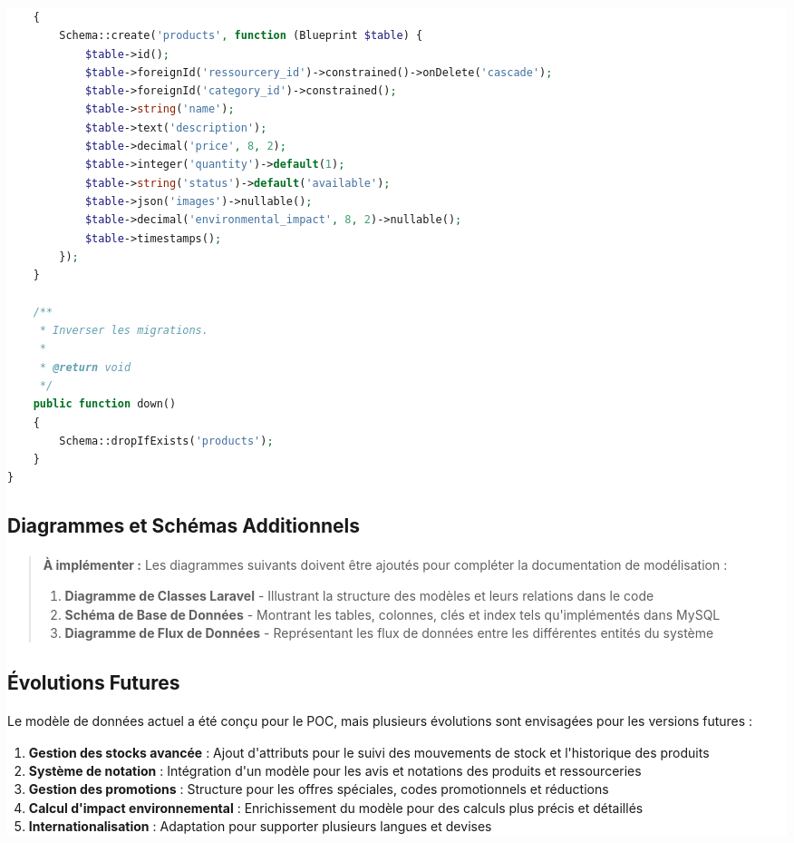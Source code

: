 ```php
    {
        Schema::create('products', function (Blueprint $table) {
            $table->id();
            $table->foreignId('ressourcery_id')->constrained()->onDelete('cascade');
            $table->foreignId('category_id')->constrained();
            $table->string('name');
            $table->text('description');
            $table->decimal('price', 8, 2);
            $table->integer('quantity')->default(1);
            $table->string('status')->default('available');
            $table->json('images')->nullable();
            $table->decimal('environmental_impact', 8, 2)->nullable();
            $table->timestamps();
        });
    }

    /**
     * Inverser les migrations.
     *
     * @return void
     */
    public function down()
    {
        Schema::dropIfExists('products');
    }
}
```

## Diagrammes et Schémas Additionnels

> **À implémenter :** Les diagrammes suivants doivent être ajoutés pour compléter la documentation de modélisation :
> 
> 1. **Diagramme de Classes Laravel** - Illustrant la structure des modèles et leurs relations dans le code
> 2. **Schéma de Base de Données** - Montrant les tables, colonnes, clés et index tels qu'implémentés dans MySQL
> 3. **Diagramme de Flux de Données** - Représentant les flux de données entre les différentes entités du système

## Évolutions Futures

Le modèle de données actuel a été conçu pour le POC, mais plusieurs évolutions sont envisagées pour les versions futures :

1. **Gestion des stocks avancée** : Ajout d'attributs pour le suivi des mouvements de stock et l'historique des produits
2. **Système de notation** : Intégration d'un modèle pour les avis et notations des produits et ressourceries
3. **Gestion des promotions** : Structure pour les offres spéciales, codes promotionnels et réductions
4. **Calcul d'impact environnemental** : Enrichissement du modèle pour des calculs plus précis et détaillés
5. **Internationalisation** : Adaptation pour supporter plusieurs langues et devises
